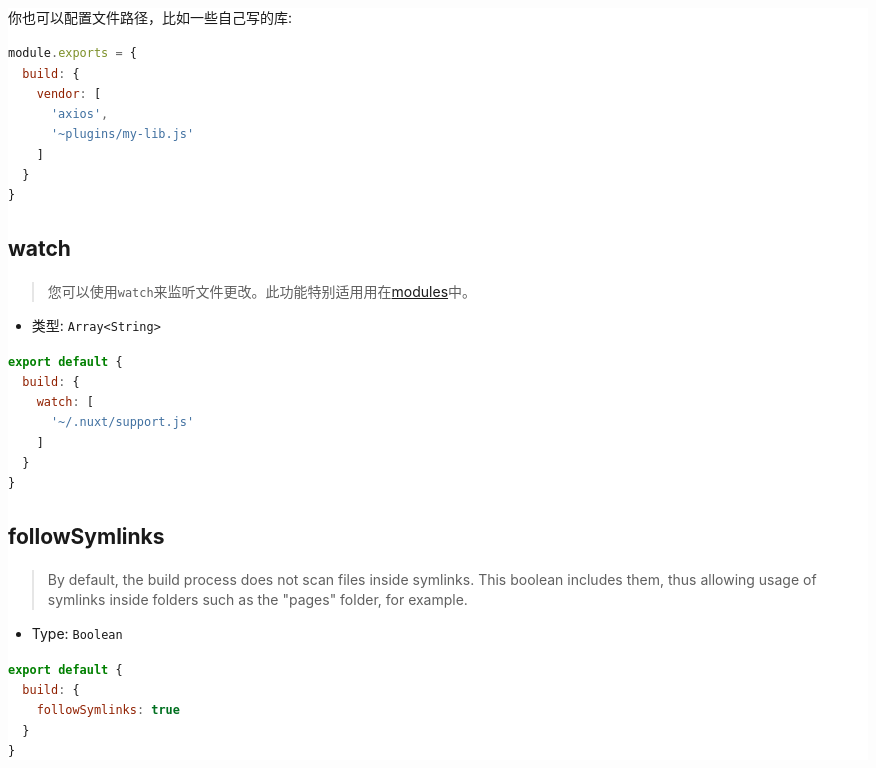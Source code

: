 你也可以配置文件路径，比如一些自己写的库:

```js
module.exports = {
  build: {
    vendor: [
      'axios',
      '~plugins/my-lib.js'
    ]
  }
}
```

## watch

> 您可以使用`watch`来监听文件更改。此功能特别适用用在[modules](/guide/modules)中。

- 类型: `Array<String>`

```js
export default {
  build: {
    watch: [
      '~/.nuxt/support.js'
    ]
  }
}
```

## followSymlinks

> By default, the build process does not scan files inside symlinks. This boolean includes them, thus allowing usage of symlinks inside folders such as the "pages" folder, for example.

- Type: `Boolean`

```js
export default {
  build: {
    followSymlinks: true
  }
}
```
